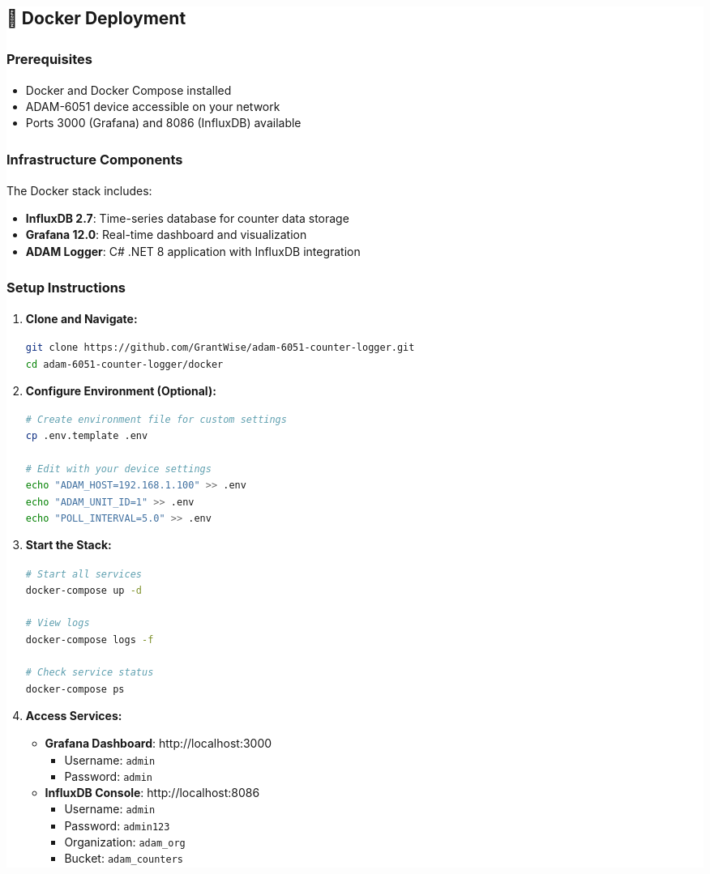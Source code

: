 ## 🐳 Docker Deployment

### Prerequisites

- Docker and Docker Compose installed
- ADAM-6051 device accessible on your network
- Ports 3000 (Grafana) and 8086 (InfluxDB) available

### Infrastructure Components

The Docker stack includes:

- **InfluxDB 2.7**: Time-series database for counter data storage
- **Grafana 12.0**: Real-time dashboard and visualization  
- **ADAM Logger**: C# .NET 8 application with InfluxDB integration

### Setup Instructions

1. **Clone and Navigate:**
   ```bash
   git clone https://github.com/GrantWise/adam-6051-counter-logger.git
   cd adam-6051-counter-logger/docker
   ```

2. **Configure Environment (Optional):**
   ```bash
   # Create environment file for custom settings
   cp .env.template .env
   
   # Edit with your device settings
   echo "ADAM_HOST=192.168.1.100" >> .env
   echo "ADAM_UNIT_ID=1" >> .env
   echo "POLL_INTERVAL=5.0" >> .env
   ```

3. **Start the Stack:**
   ```bash
   # Start all services
   docker-compose up -d
   
   # View logs
   docker-compose logs -f
   
   # Check service status
   docker-compose ps
   ```

4. **Access Services:**
   - **Grafana Dashboard**: http://localhost:3000
     - Username: `admin`
     - Password: `admin`
   - **InfluxDB Console**: http://localhost:8086
     - Username: `admin`
     - Password: `admin123`
     - Organization: `adam_org`
     - Bucket: `adam_counters`

